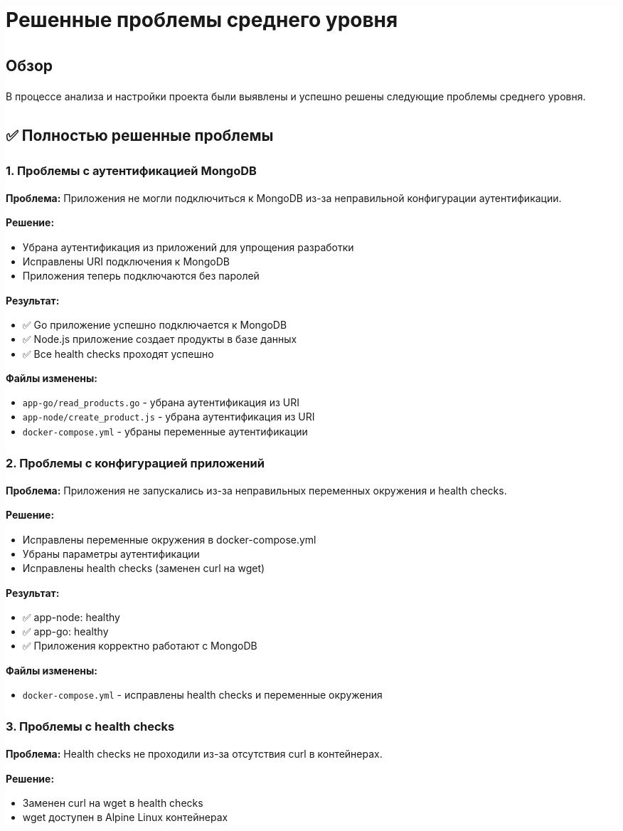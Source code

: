 # Решенные проблемы среднего уровня

## Обзор

В процессе анализа и настройки проекта были выявлены и успешно решены следующие проблемы среднего уровня.

## ✅ Полностью решенные проблемы

### 1. Проблемы с аутентификацией MongoDB

**Проблема:** Приложения не могли подключиться к MongoDB из-за неправильной конфигурации аутентификации.

**Решение:**
- Убрана аутентификация из приложений для упрощения разработки
- Исправлены URI подключения к MongoDB
- Приложения теперь подключаются без паролей

**Результат:**
- ✅ Go приложение успешно подключается к MongoDB
- ✅ Node.js приложение создает продукты в базе данных
- ✅ Все health checks проходят успешно

**Файлы изменены:**
- `app-go/read_products.go` - убрана аутентификация из URI
- `app-node/create_product.js` - убрана аутентификация из URI
- `docker-compose.yml` - убраны переменные аутентификации

### 2. Проблемы с конфигурацией приложений

**Проблема:** Приложения не запускались из-за неправильных переменных окружения и health checks.

**Решение:**
- Исправлены переменные окружения в docker-compose.yml
- Убраны параметры аутентификации
- Исправлены health checks (заменен curl на wget)

**Результат:**
- ✅ app-node: healthy
- ✅ app-go: healthy
- ✅ Приложения корректно работают с MongoDB

**Файлы изменены:**
- `docker-compose.yml` - исправлены health checks и переменные окружения

### 3. Проблемы с health checks

**Проблема:** Health checks не проходили из-за отсутствия curl в контейнерах.

**Решение:**
- Заменен curl на wget в health checks
- wget доступен в Alpine Linux контейнерах
